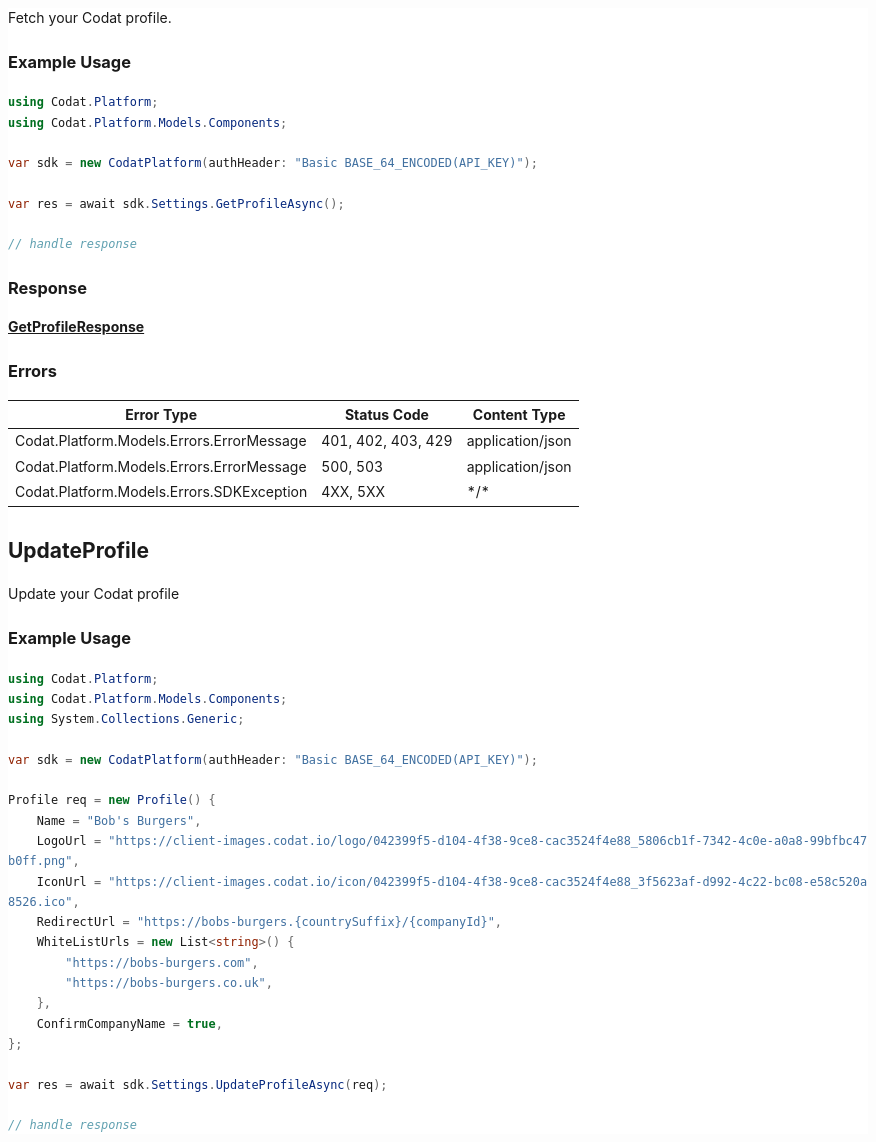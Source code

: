 Fetch your Codat profile.

### Example Usage


```csharp
using Codat.Platform;
using Codat.Platform.Models.Components;

var sdk = new CodatPlatform(authHeader: "Basic BASE_64_ENCODED(API_KEY)");

var res = await sdk.Settings.GetProfileAsync();

// handle response
```

### Response

**[GetProfileResponse](../../Models/Requests/GetProfileResponse.md)**

### Errors

| Error Type                                | Status Code                               | Content Type                              |
| ----------------------------------------- | ----------------------------------------- | ----------------------------------------- |
| Codat.Platform.Models.Errors.ErrorMessage | 401, 402, 403, 429                        | application/json                          |
| Codat.Platform.Models.Errors.ErrorMessage | 500, 503                                  | application/json                          |
| Codat.Platform.Models.Errors.SDKException | 4XX, 5XX                                  | \*/\*                                     |

## UpdateProfile

Update your Codat profile

### Example Usage


```csharp
using Codat.Platform;
using Codat.Platform.Models.Components;
using System.Collections.Generic;

var sdk = new CodatPlatform(authHeader: "Basic BASE_64_ENCODED(API_KEY)");

Profile req = new Profile() {
    Name = "Bob's Burgers",
    LogoUrl = "https://client-images.codat.io/logo/042399f5-d104-4f38-9ce8-cac3524f4e88_5806cb1f-7342-4c0e-a0a8-99bfbc47b0ff.png",
    IconUrl = "https://client-images.codat.io/icon/042399f5-d104-4f38-9ce8-cac3524f4e88_3f5623af-d992-4c22-bc08-e58c520a8526.ico",
    RedirectUrl = "https://bobs-burgers.{countrySuffix}/{companyId}",
    WhiteListUrls = new List<string>() {
        "https://bobs-burgers.com",
        "https://bobs-burgers.co.uk",
    },
    ConfirmCompanyName = true,
};

var res = await sdk.Settings.UpdateProfileAsync(req);

// handle response
```
